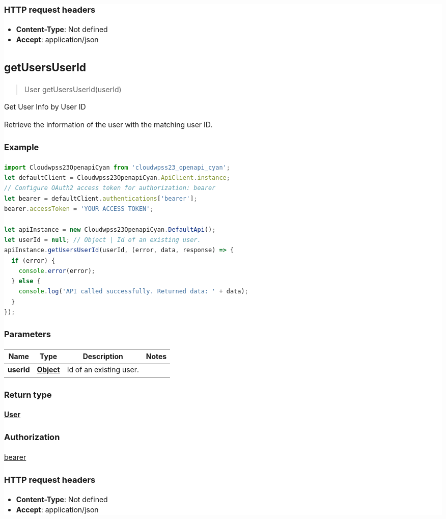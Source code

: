 ### HTTP request headers

- **Content-Type**: Not defined
- **Accept**: application/json


## getUsersUserId

> User getUsersUserId(userId)

Get User Info by User ID

Retrieve the information of the user with the matching user ID.

### Example

```javascript
import Cloudwpss23OpenapiCyan from 'cloudwpss23_openapi_cyan';
let defaultClient = Cloudwpss23OpenapiCyan.ApiClient.instance;
// Configure OAuth2 access token for authorization: bearer
let bearer = defaultClient.authentications['bearer'];
bearer.accessToken = 'YOUR ACCESS TOKEN';

let apiInstance = new Cloudwpss23OpenapiCyan.DefaultApi();
let userId = null; // Object | Id of an existing user.
apiInstance.getUsersUserId(userId, (error, data, response) => {
  if (error) {
    console.error(error);
  } else {
    console.log('API called successfully. Returned data: ' + data);
  }
});
```

### Parameters


Name | Type | Description  | Notes
------------- | ------------- | ------------- | -------------
 **userId** | [**Object**](.md)| Id of an existing user. | 

### Return type

[**User**](User.md)

### Authorization

[bearer](../README.md#bearer)

### HTTP request headers

- **Content-Type**: Not defined
- **Accept**: application/json
